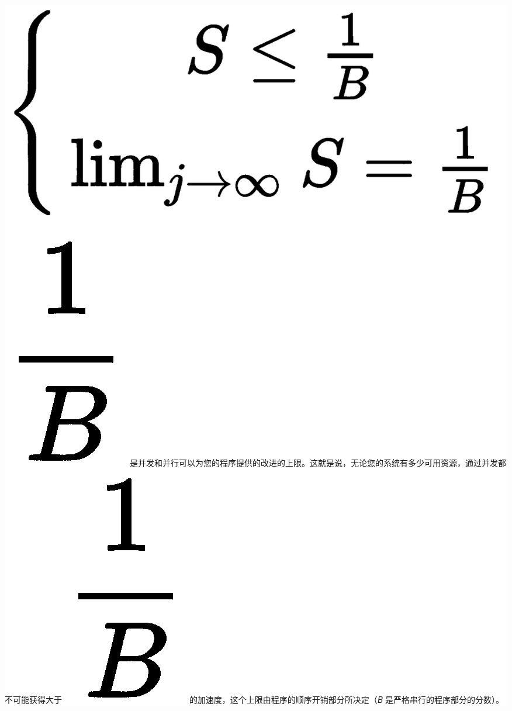 ![](img/03badc5e-2ea1-479c-b6f7-6b4cc6b93b2f.png)

![](img/a05c110e-9b5b-4c0b-8e8e-9a22a9168615.png) 是并发和并行可以为您的程序提供的改进的上限。这就是说，无论您的系统有多少可用资源，通过并发都不可能获得大于 ![](img/3f0fb7e7-5719-4e70-a7a7-d541c525f98f.png) 的加速度，这个上限由程序的顺序开销部分所决定（*B* 是严格串行的程序部分的分数）。

